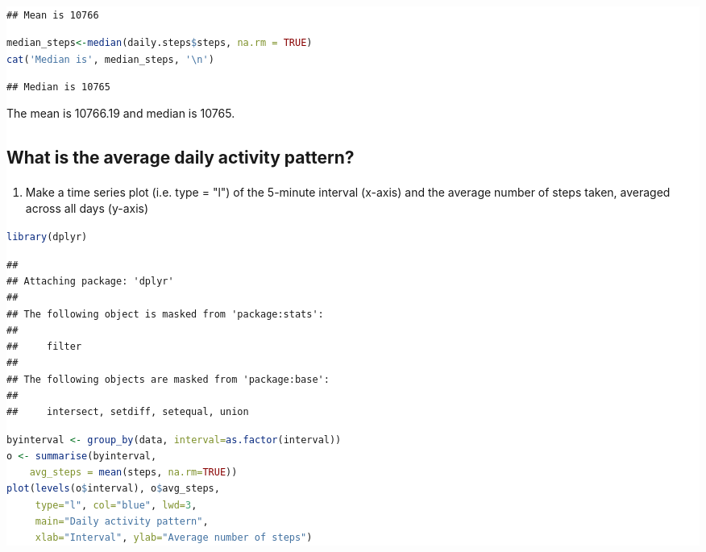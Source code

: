 ```
## Mean is 10766
```

```r
median_steps<-median(daily.steps$steps, na.rm = TRUE)
cat('Median is', median_steps, '\n')
```

```
## Median is 10765
```

The mean is 10766.19 and median is 10765.

## What is the average daily activity pattern?

1. Make a time series plot (i.e. type = "l") of the 5-minute interval (x-axis) and the average number of steps taken, averaged across all days (y-axis)


```r
library(dplyr)
```

```
## 
## Attaching package: 'dplyr'
## 
## The following object is masked from 'package:stats':
## 
##     filter
## 
## The following objects are masked from 'package:base':
## 
##     intersect, setdiff, setequal, union
```

```r
byinterval <- group_by(data, interval=as.factor(interval))
o <- summarise(byinterval,
    avg_steps = mean(steps, na.rm=TRUE))
plot(levels(o$interval), o$avg_steps, 
     type="l", col="blue", lwd=3, 
     main="Daily activity pattern", 
     xlab="Interval", ylab="Average number of steps")
```
